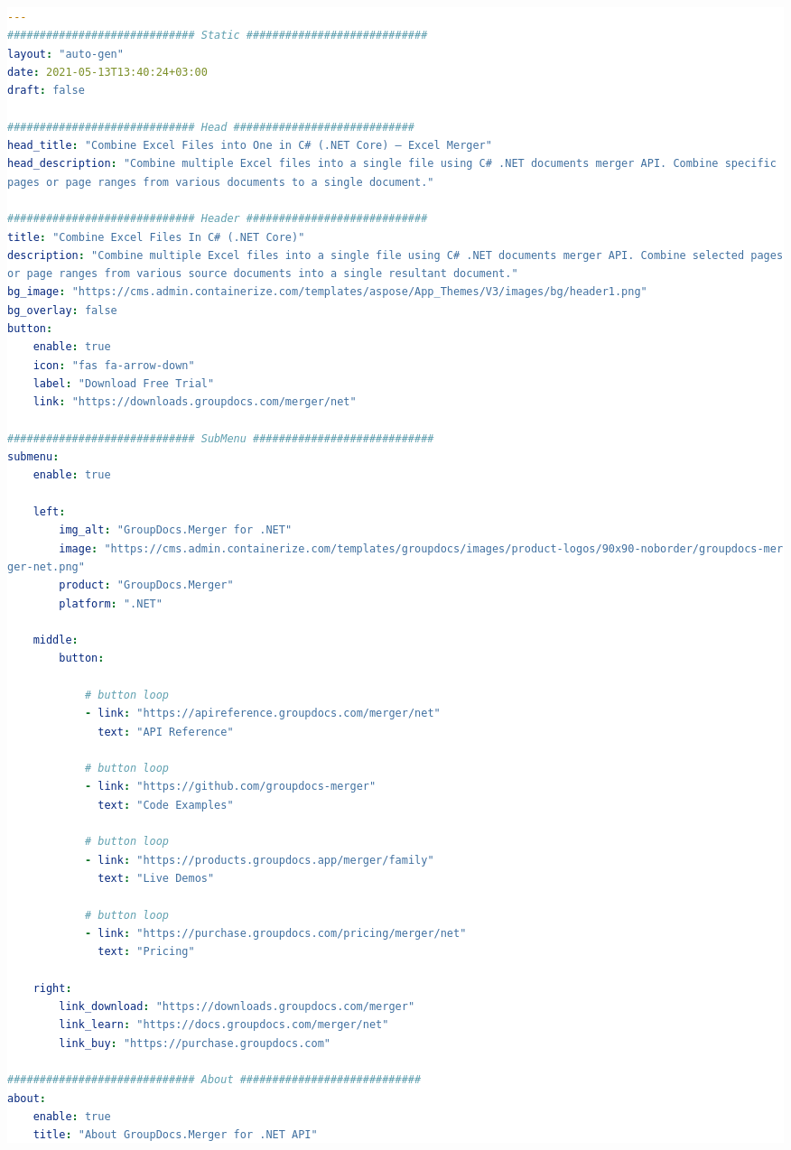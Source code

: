 ```yaml
---
############################# Static ############################
layout: "auto-gen"
date: 2021-05-13T13:40:24+03:00
draft: false

############################# Head ############################
head_title: "Combine Excel Files into One in C# (.NET Core) – Excel Merger"
head_description: "Combine multiple Excel files into a single file using C# .NET documents merger API. Combine specific pages or page ranges from various documents to a single document."

############################# Header ############################
title: "Combine Excel Files In C# (.NET Core)"
description: "Combine multiple Excel files into a single file using C# .NET documents merger API. Combine selected pages or page ranges from various source documents into a single resultant document."
bg_image: "https://cms.admin.containerize.com/templates/aspose/App_Themes/V3/images/bg/header1.png"
bg_overlay: false
button:
    enable: true
    icon: "fas fa-arrow-down"
    label: "Download Free Trial"
    link: "https://downloads.groupdocs.com/merger/net"

############################# SubMenu ############################
submenu:
    enable: true

    left:
        img_alt: "GroupDocs.Merger for .NET"
        image: "https://cms.admin.containerize.com/templates/groupdocs/images/product-logos/90x90-noborder/groupdocs-merger-net.png"
        product: "GroupDocs.Merger"
        platform: ".NET"

    middle:
        button:

            # button loop
            - link: "https://apireference.groupdocs.com/merger/net"
              text: "API Reference"

            # button loop
            - link: "https://github.com/groupdocs-merger"
              text: "Code Examples"

            # button loop
            - link: "https://products.groupdocs.app/merger/family"
              text: "Live Demos"

            # button loop
            - link: "https://purchase.groupdocs.com/pricing/merger/net"
              text: "Pricing"

    right:
        link_download: "https://downloads.groupdocs.com/merger"
        link_learn: "https://docs.groupdocs.com/merger/net"
        link_buy: "https://purchase.groupdocs.com"

############################# About ############################
about:
    enable: true
    title: "About GroupDocs.Merger for .NET API"
```